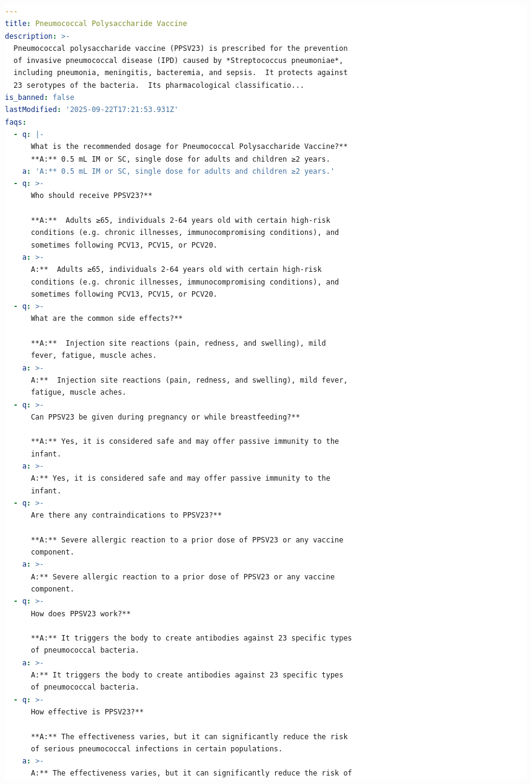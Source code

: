 ```yaml
---
title: Pneumococcal Polysaccharide Vaccine
description: >-
  Pneumococcal polysaccharide vaccine (PPSV23) is prescribed for the prevention
  of invasive pneumococcal disease (IPD) caused by *Streptococcus pneumoniae*,
  including pneumonia, meningitis, bacteremia, and sepsis.  It protects against
  23 serotypes of the bacteria.  Its pharmacological classificatio...
is_banned: false
lastModified: '2025-09-22T17:21:53.931Z'
faqs:
  - q: |-
      What is the recommended dosage for Pneumococcal Polysaccharide Vaccine?**
      **A:** 0.5 mL IM or SC, single dose for adults and children ≥2 years.
    a: 'A:** 0.5 mL IM or SC, single dose for adults and children ≥2 years.'
  - q: >-
      Who should receive PPSV23?**

      **A:**  Adults ≥65, individuals 2-64 years old with certain high-risk
      conditions (e.g. chronic illnesses, immunocompromising conditions), and
      sometimes following PCV13, PCV15, or PCV20.
    a: >-
      A:**  Adults ≥65, individuals 2-64 years old with certain high-risk
      conditions (e.g. chronic illnesses, immunocompromising conditions), and
      sometimes following PCV13, PCV15, or PCV20.
  - q: >-
      What are the common side effects?**

      **A:**  Injection site reactions (pain, redness, and swelling), mild
      fever, fatigue, muscle aches.
    a: >-
      A:**  Injection site reactions (pain, redness, and swelling), mild fever,
      fatigue, muscle aches.
  - q: >-
      Can PPSV23 be given during pregnancy or while breastfeeding?**

      **A:** Yes, it is considered safe and may offer passive immunity to the
      infant.
    a: >-
      A:** Yes, it is considered safe and may offer passive immunity to the
      infant.
  - q: >-
      Are there any contraindications to PPSV23?**

      **A:** Severe allergic reaction to a prior dose of PPSV23 or any vaccine
      component.
    a: >-
      A:** Severe allergic reaction to a prior dose of PPSV23 or any vaccine
      component.
  - q: >-
      How does PPSV23 work?**

      **A:** It triggers the body to create antibodies against 23 specific types
      of pneumococcal bacteria.
    a: >-
      A:** It triggers the body to create antibodies against 23 specific types
      of pneumococcal bacteria.
  - q: >-
      How effective is PPSV23?**

      **A:** The effectiveness varies, but it can significantly reduce the risk
      of serious pneumococcal infections in certain populations.
    a: >-
      A:** The effectiveness varies, but it can significantly reduce the risk of
```